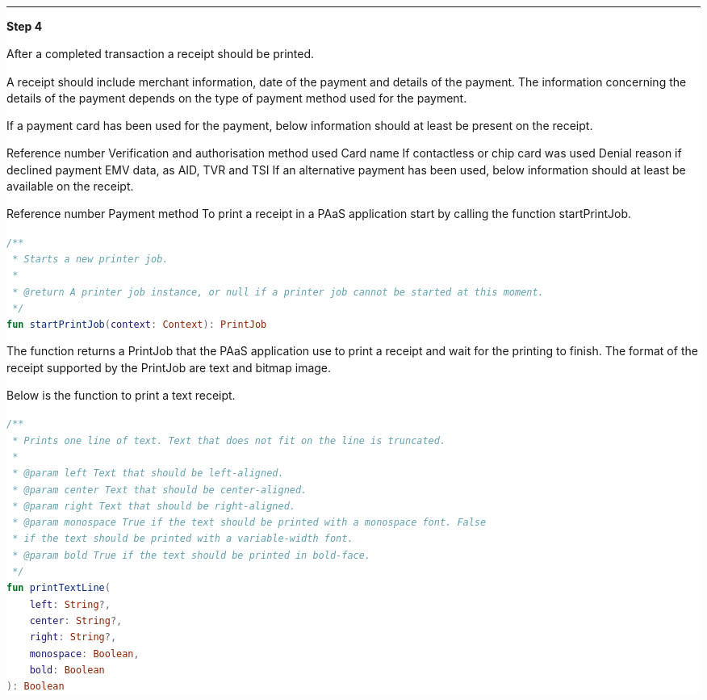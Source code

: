 ___

**Step 4**

After a completed transaction a receipt should be printed.

A receipt should include merchant information, date of the payment and details of the payment. 
The information concerning the details of the payment depends on the type of payment method used for the payment.

If a payment card has been used for the payment, below information should at least be present on the receipt.

Reference number
Verification and authorisation method used
Card name
If contactless or chip card was used
Denial reason if declined payment
EMV data, as AID, TVR and TSI
If an alternative payment has been used, below information should at least be available on the receipt.

Reference number
Payment method
To print a receipt in a PAaS application start by calling the function startPrintJob.

```kotlin
/**
 * Starts a new printer job.
 *
 * @return A printer job instance, or null if a printer job cannot be started at this moment.
 */
fun startPrintJob(context: Context): PrintJob
```

The function returns a PrintJob that the PAaS application use to print a receipt and wait for the printing to finish. 
The format of the receipt supported by the PrintJob are text and bitmap image.

Below is the function to print a text receipt.
```kotlin
/**
 * Prints one line of text. Text that does not fit on the line is truncated.
 *
 * @param left Text that should be left-aligned.
 * @param center Text that should be center-aligned.
 * @param right Text that should be right-aligned.
 * @param monospace True if the text should be printed with a monospace font. False
 * if the text should be printed with a variable-width font.
 * @param bold True if the text should be printed in bold-face.
 */
fun printTextLine(
    left: String?,
    center: String?,
    right: String?,
    monospace: Boolean,
    bold: Boolean
): Boolean
```
